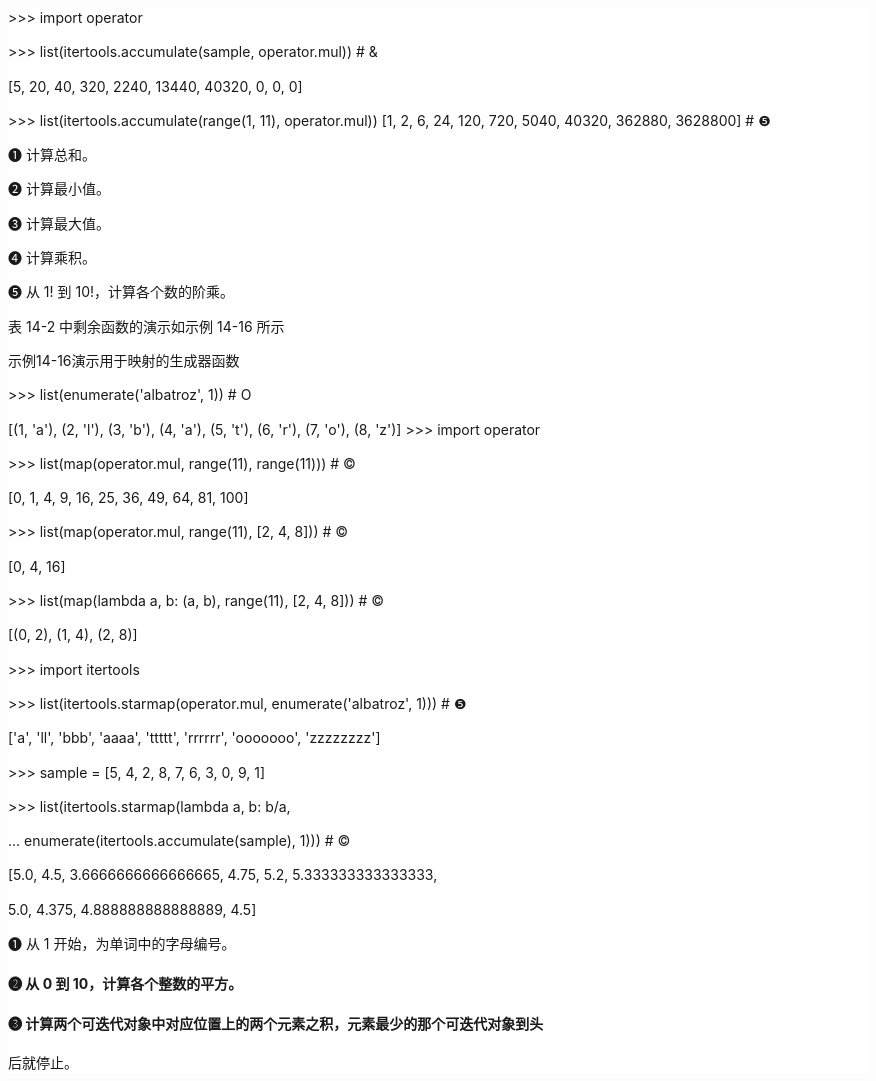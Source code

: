 \>>> import operator

\>>> list(itertools.accumulate(sample, operator.mul)) # &

[5, 20, 40, 320, 2240, 13440, 40320, 0, 0, 0]

\>>> list(itertools.accumulate(range(1, 11), operator.mul)) [1, 2, 6, 24, 120, 720, 5040, 40320, 362880, 3628800]    # ❺

❶ 计算总和。

❷ 计算最小值。

❸ 计算最大值。

❹ 计算乘积。

❺ 从 1! 到 10!，计算各个数的阶乘。

表 14-2 中剩余函数的演示如示例 14-16 所示

示例14-16演示用于映射的生成器函数

\>>> list(enumerate('albatroz', 1)) # O

[(1, 'a'), (2, 'l'), (3, 'b'), (4, 'a'), (5, 't'), (6, 'r'), (7, 'o'), (8, 'z')] >>> import operator

\>>> list(map(operator.mul, range(11), range(11)))    # ©

[0, 1, 4, 9, 16, 25, 36, 49, 64, 81, 100]

\>>> list(map(operator.mul, range(11), [2, 4, 8])) # ©

[0, 4, 16]

\>>> list(map(lambda a, b: (a, b), range(11), [2, 4, 8]))    # ©

[(0, 2), (1, 4), (2, 8)]

\>>> import itertools

\>>> list(itertools.starmap(operator.mul, enumerate('albatroz', 1))) # ❺

['a', 'll', 'bbb', 'aaaa', 'ttttt', 'rrrrrr', 'ooooooo', 'zzzzzzzz']

\>>> sample = [5, 4, 2, 8, 7, 6, 3, 0, 9, 1]

\>>> list(itertools.starmap(lambda a, b: b/a,

… enumerate(itertools.accumulate(sample), 1)))    # ©

[5.0, 4.5, 3.6666666666666665, 4.75, 5.2, 5.333333333333333,

5.0, 4.375, 4.888888888888889, 4.5]

❶ 从 1 开始，为单词中的字母编号。

#### ❷ 从 0 到 10，计算各个整数的平方。

#### ❸ 计算两个可迭代对象中对应位置上的两个元素之积，元素最少的那个可迭代对象到头

后就停止。
